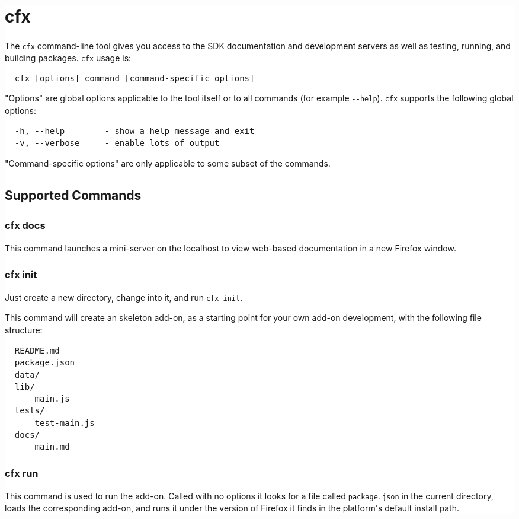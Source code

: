 # cfx #

The `cfx` command-line tool gives you access to the SDK documentation and
development servers as well as testing, running, and building packages.
`cfx` usage is:

<pre>
  cfx [options] command [command-specific options]
</pre>

"Options" are global options applicable to the tool itself or to all
commands (for example `--help`). `cfx` supports the following global options:

<pre>
  -h, --help        - show a help message and exit
  -v, --verbose     - enable lots of output
</pre>

"Command-specific options" are only
applicable to some subset of the commands.

## Supported Commands ##

### cfx docs ###

This command launches a mini-server on the localhost to view web-based
documentation in a new Firefox window.

### cfx init ####
Just create a new directory, change into it, and run `cfx init`.

This command will create an skeleton add-on, as a starting point for your
own add-on development, with the following file structure:

<pre>
  README.md
  package.json
  data/
  lib/
      main.js
  tests/
      test-main.js
  docs/
      main.md
</pre>

### cfx run ###

This command is used to run the add-on. Called with no options it looks for a
file called `package.json` in the current directory, loads the corresponding
add-on, and runs it under the version of Firefox it finds in the platform's
default install path.
